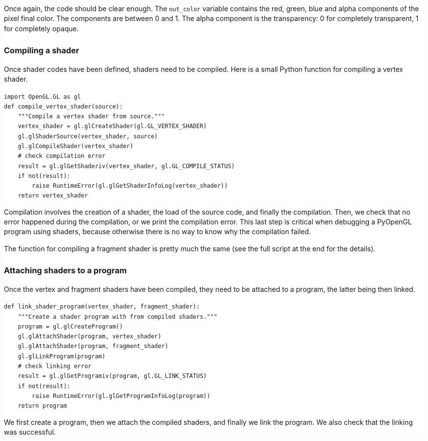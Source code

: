 Once again, the code should be clear enough. The `out_color` variable contains 
the red, green, blue and alpha components of the pixel final color. The 
components are between 0 and 1. The alpha component is the transparency:
0 for completely transparent, 1 for completely opaque.


### Compiling a shader

Once shader codes have been defined, shaders need to be compiled.
Here is a small Python function for compiling a vertex shader.
    
    import OpenGL.GL as gl
    def compile_vertex_shader(source):
        """Compile a vertex shader from source."""
        vertex_shader = gl.glCreateShader(gl.GL_VERTEX_SHADER)
        gl.glShaderSource(vertex_shader, source)
        gl.glCompileShader(vertex_shader)
        # check compilation error
        result = gl.glGetShaderiv(vertex_shader, gl.GL_COMPILE_STATUS)
        if not(result):
            raise RuntimeError(gl.glGetShaderInfoLog(vertex_shader))
        return vertex_shader

Compilation involves the creation of a shader, the load of the source code,
and finally the compilation. Then, we check that no error happened during
the compilation, or we print the compilation error. This last step
is critical when debugging a PyOpenGL program using shaders, because otherwise
there is no way to know why the compilation failed.

The function for compiling a fragment shader is pretty much the same (see the
full script at the end for the details).


### Attaching shaders to a program

Once the vertex and fragment shaders have been compiled, they need to be
attached to a program, the latter being then linked.

    def link_shader_program(vertex_shader, fragment_shader):
        """Create a shader program with from compiled shaders."""
        program = gl.glCreateProgram()
        gl.glAttachShader(program, vertex_shader)
        gl.glAttachShader(program, fragment_shader)
        gl.glLinkProgram(program)
        # check linking error
        result = gl.glGetProgramiv(program, gl.GL_LINK_STATUS)
        if not(result):
            raise RuntimeError(gl.glGetProgramInfoLog(program))
        return program

We first create a program, then we attach the compiled shaders, and finally
we link the program. We also check that the linking was successful.
